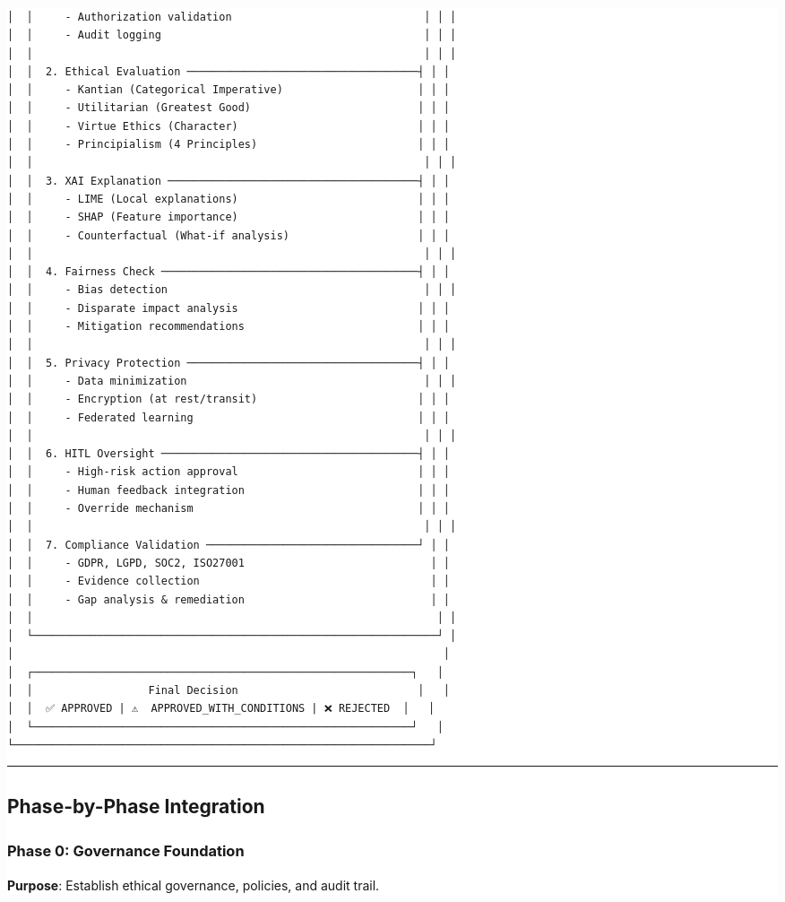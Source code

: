 ```
│  │     - Authorization validation                              │ │ │
│  │     - Audit logging                                         │ │ │
│  │                                                             │ │ │
│  │  2. Ethical Evaluation ────────────────────────────────────┤ │ │
│  │     - Kantian (Categorical Imperative)                     │ │ │
│  │     - Utilitarian (Greatest Good)                          │ │ │
│  │     - Virtue Ethics (Character)                            │ │ │
│  │     - Principialism (4 Principles)                         │ │ │
│  │                                                             │ │ │
│  │  3. XAI Explanation ───────────────────────────────────────┤ │ │
│  │     - LIME (Local explanations)                            │ │ │
│  │     - SHAP (Feature importance)                            │ │ │
│  │     - Counterfactual (What-if analysis)                    │ │ │
│  │                                                             │ │ │
│  │  4. Fairness Check ────────────────────────────────────────┤ │ │
│  │     - Bias detection                                        │ │ │
│  │     - Disparate impact analysis                            │ │ │
│  │     - Mitigation recommendations                           │ │ │
│  │                                                             │ │ │
│  │  5. Privacy Protection ────────────────────────────────────┤ │ │
│  │     - Data minimization                                     │ │ │
│  │     - Encryption (at rest/transit)                         │ │ │
│  │     - Federated learning                                   │ │ │
│  │                                                             │ │ │
│  │  6. HITL Oversight ────────────────────────────────────────┤ │ │
│  │     - High-risk action approval                            │ │ │
│  │     - Human feedback integration                           │ │ │
│  │     - Override mechanism                                   │ │ │
│  │                                                             │ │ │
│  │  7. Compliance Validation ─────────────────────────────────┘ │ │
│  │     - GDPR, LGPD, SOC2, ISO27001                             │ │
│  │     - Evidence collection                                    │ │
│  │     - Gap analysis & remediation                             │ │
│  │                                                               │ │
│  └───────────────────────────────────────────────────────────────┘ │
│                                                                   │
│  ┌───────────────────────────────────────────────────────────┐   │
│  │                  Final Decision                            │   │
│  │  ✅ APPROVED | ⚠️  APPROVED_WITH_CONDITIONS | ❌ REJECTED  │   │
│  └───────────────────────────────────────────────────────────┘   │
└─────────────────────────────────────────────────────────────────┘
```

---

## Phase-by-Phase Integration

### Phase 0: Governance Foundation

**Purpose**: Establish ethical governance, policies, and audit trail.
